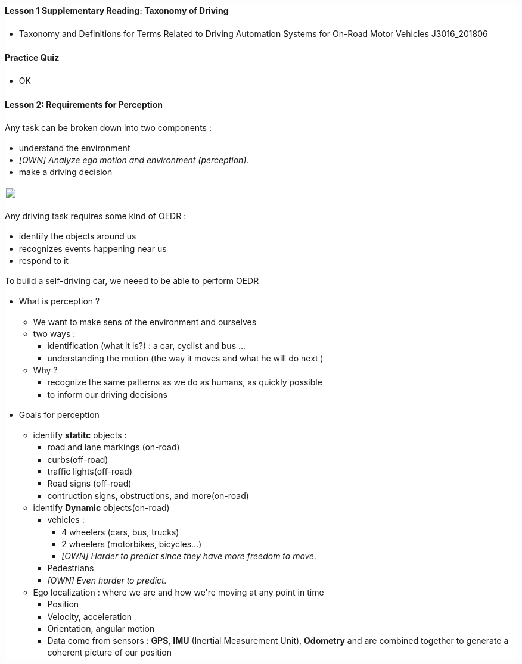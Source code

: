 #### Lesson 1 Supplementary Reading: Taxonomy of Driving
- [Taxonomy and Definitions for Terms Related to Driving Automation Systems for On-Road Motor Vehicles J3016_201806](https://www.sae.org/standards/content/j3016_201806/)
#### Practice Quiz
- OK 
  
#### **Lesson 2**: Requirements for Perception

Any task can be broken down into two components : 
  - understand the environment
   - *[OWN] Analyze ego motion and environment (perception).*
  - make a driving decision

<img src="./resources/w1/img/l2-req-perception0.png" width="600" style="border:0px solid #FFFFFF; padding:1px; margin:1px">


Any driving task requires some kind of OEDR : 

- identify the objects around us
- recognizes events happening near us
- respond to it

To build a self-driving car, we neeed to be able to perform OEDR

- What is perception ?
  - We want to make sens of the environment and ourselves
  - two ways : 
    - identification (what it is?) : a car, cyclist and bus ...
    - understanding the motion (the way it moves and what he will do next )
  - Why ?
    - recognize the same patterns as we do as humans, as quickly possible
    - to inform our driving decisions

- Goals for perception
  - identify **statitc** objects : 
    - road and lane markings (on-road)
    - curbs(off-road)
    - traffic lights(off-road)
    - Road signs (off-road)
    - contruction signs, obstructions, and more(on-road)
  - identify **Dynamic** objects(on-road)
    - vehicles : 
      - 4 wheelers (cars, bus, trucks)
      - 2 wheelers (motorbikes, bicycles...)
       - *[OWN] Harder to predict since they have more freedom to move.*
    - Pedestrians
     - *[OWN] Even harder to predict.*
  - Ego localization : where we are and how we're moving at any point in time
    - Position
    - Velocity, acceleration
    - Orientation, angular motion 
    - Data come from sensors : **GPS**, **IMU** (Inertial Measurement Unit), **Odometry** and are combined together to generate a coherent picture of our position

